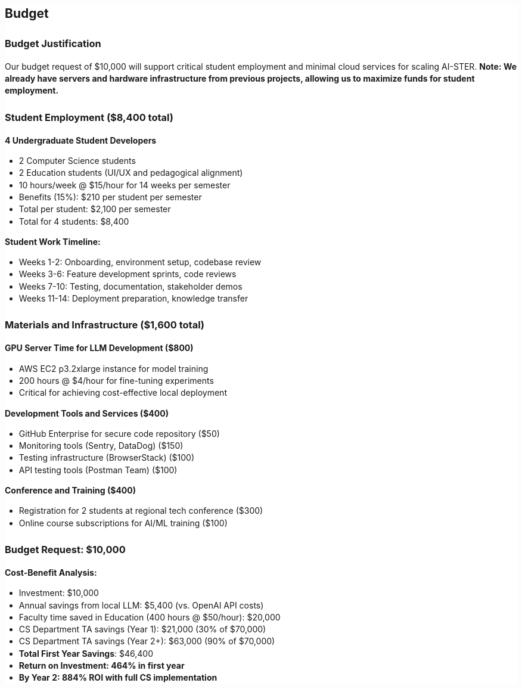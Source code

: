 ## Budget

### Budget Justification

Our budget request of $10,000 will support critical student employment and minimal cloud services for scaling AI-STER. **Note: We already have servers and hardware infrastructure from previous projects, allowing us to maximize funds for student employment.**

### Student Employment ($8,400 total)

**4 Undergraduate Student Developers**
- 2 Computer Science students
- 2 Education students (UI/UX and pedagogical alignment)
- 10 hours/week @ $15/hour for 14 weeks per semester
- Benefits (15%): $210 per student per semester
- Total per student: $2,100 per semester
- Total for 4 students: $8,400

**Student Work Timeline:**
- Weeks 1-2: Onboarding, environment setup, codebase review
- Weeks 3-6: Feature development sprints, code reviews
- Weeks 7-10: Testing, documentation, stakeholder demos
- Weeks 11-14: Deployment preparation, knowledge transfer

### Materials and Infrastructure ($1,600 total)

**GPU Server Time for LLM Development ($800)**
- AWS EC2 p3.2xlarge instance for model training
- 200 hours @ $4/hour for fine-tuning experiments
- Critical for achieving cost-effective local deployment

**Development Tools and Services ($400)**
- GitHub Enterprise for secure code repository ($50)
- Monitoring tools (Sentry, DataDog) ($150)
- Testing infrastructure (BrowserStack) ($100)
- API testing tools (Postman Team) ($100)

**Conference and Training ($400)**
- Registration for 2 students at regional tech conference ($300)
- Online course subscriptions for AI/ML training ($100)

### Budget Request: $10,000

**Cost-Benefit Analysis:**
- Investment: $10,000
- Annual savings from local LLM: $5,400 (vs. OpenAI API costs)
- Faculty time saved in Education (400 hours @ $50/hour): $20,000
- CS Department TA savings (Year 1): $21,000 (30% of $70,000)
- CS Department TA savings (Year 2+): $63,000 (90% of $70,000)
- **Total First Year Savings**: $46,400
- **Return on Investment: 464% in first year**
- **By Year 2: 884% ROI with full CS implementation**
